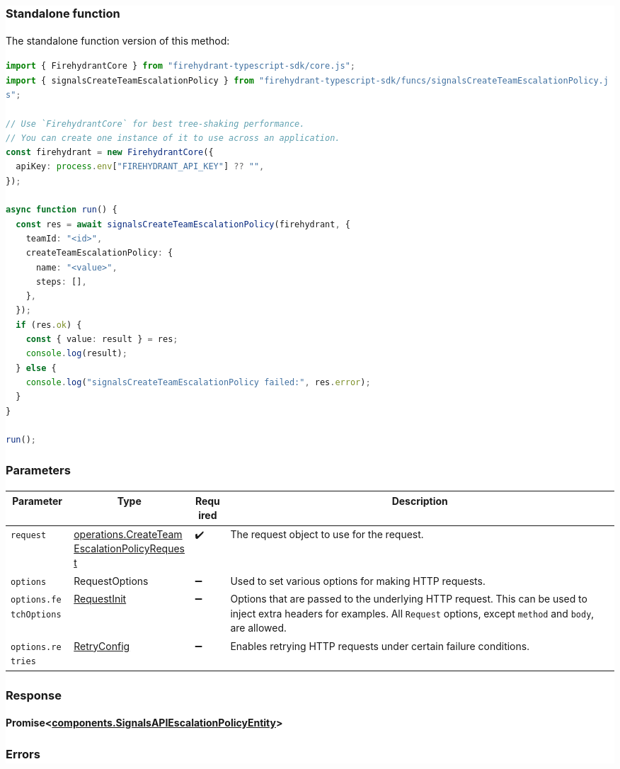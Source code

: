 ### Standalone function

The standalone function version of this method:

```typescript
import { FirehydrantCore } from "firehydrant-typescript-sdk/core.js";
import { signalsCreateTeamEscalationPolicy } from "firehydrant-typescript-sdk/funcs/signalsCreateTeamEscalationPolicy.js";

// Use `FirehydrantCore` for best tree-shaking performance.
// You can create one instance of it to use across an application.
const firehydrant = new FirehydrantCore({
  apiKey: process.env["FIREHYDRANT_API_KEY"] ?? "",
});

async function run() {
  const res = await signalsCreateTeamEscalationPolicy(firehydrant, {
    teamId: "<id>",
    createTeamEscalationPolicy: {
      name: "<value>",
      steps: [],
    },
  });
  if (res.ok) {
    const { value: result } = res;
    console.log(result);
  } else {
    console.log("signalsCreateTeamEscalationPolicy failed:", res.error);
  }
}

run();
```

### Parameters

| Parameter                                                                                                                                                                      | Type                                                                                                                                                                           | Required                                                                                                                                                                       | Description                                                                                                                                                                    |
| ------------------------------------------------------------------------------------------------------------------------------------------------------------------------------ | ------------------------------------------------------------------------------------------------------------------------------------------------------------------------------ | ------------------------------------------------------------------------------------------------------------------------------------------------------------------------------ | ------------------------------------------------------------------------------------------------------------------------------------------------------------------------------ |
| `request`                                                                                                                                                                      | [operations.CreateTeamEscalationPolicyRequest](../../models/operations/createteamescalationpolicyrequest.md)                                                                   | :heavy_check_mark:                                                                                                                                                             | The request object to use for the request.                                                                                                                                     |
| `options`                                                                                                                                                                      | RequestOptions                                                                                                                                                                 | :heavy_minus_sign:                                                                                                                                                             | Used to set various options for making HTTP requests.                                                                                                                          |
| `options.fetchOptions`                                                                                                                                                         | [RequestInit](https://developer.mozilla.org/en-US/docs/Web/API/Request/Request#options)                                                                                        | :heavy_minus_sign:                                                                                                                                                             | Options that are passed to the underlying HTTP request. This can be used to inject extra headers for examples. All `Request` options, except `method` and `body`, are allowed. |
| `options.retries`                                                                                                                                                              | [RetryConfig](../../lib/utils/retryconfig.md)                                                                                                                                  | :heavy_minus_sign:                                                                                                                                                             | Enables retrying HTTP requests under certain failure conditions.                                                                                                               |

### Response

**Promise\<[components.SignalsAPIEscalationPolicyEntity](../../models/components/signalsapiescalationpolicyentity.md)\>**

### Errors
